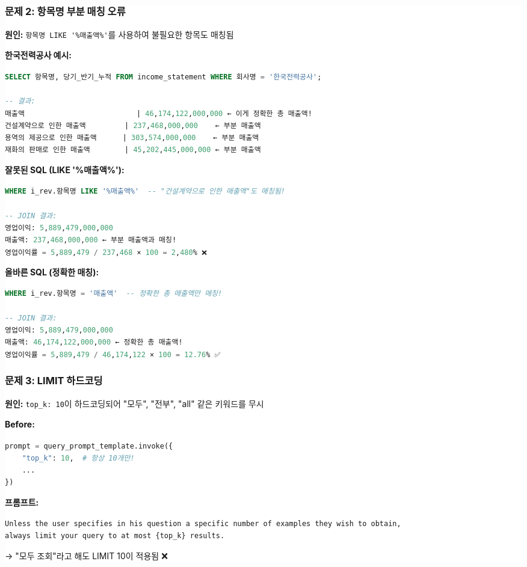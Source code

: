 ### 문제 2: 항목명 부분 매칭 오류

**원인:**
`항목명 LIKE '%매출액%'`를 사용하여 불필요한 항목도 매칭됨

**한국전력공사 예시:**
```sql
SELECT 항목명, 당기_반기_누적 FROM income_statement WHERE 회사명 = '한국전력공사';

-- 결과:
매출액                          | 46,174,122,000,000 ← 이게 정확한 총 매출액!
건설계약으로 인한 매출액         | 237,468,000,000    ← 부분 매출액
용역의 제공으로 인한 매출액      | 303,574,000,000    ← 부분 매출액
재화의 판매로 인한 매출액        | 45,202,445,000,000 ← 부분 매출액
```

**잘못된 SQL (LIKE '%매출액%'):**
```sql
WHERE i_rev.항목명 LIKE '%매출액%'  -- "건설계약으로 인한 매출액"도 매칭됨!

-- JOIN 결과:
영업이익: 5,889,479,000,000
매출액: 237,468,000,000 ← 부분 매출액과 매칭!
영업이익률 = 5,889,479 / 237,468 × 100 = 2,480% ❌
```

**올바른 SQL (정확한 매칭):**
```sql
WHERE i_rev.항목명 = '매출액'  -- 정확한 총 매출액만 매칭!

-- JOIN 결과:
영업이익: 5,889,479,000,000
매출액: 46,174,122,000,000 ← 정확한 총 매출액!
영업이익률 = 5,889,479 / 46,174,122 × 100 = 12.76% ✅
```

### 문제 3: LIMIT 하드코딩

**원인:**
`top_k: 10`이 하드코딩되어 "모두", "전부", "all" 같은 키워드를 무시

**Before:**
```python
prompt = query_prompt_template.invoke({
    "top_k": 10,  # 항상 10개만!
    ...
})
```

**프롬프트:**
```
Unless the user specifies in his question a specific number of examples they wish to obtain, 
always limit your query to at most {top_k} results.
```

→ "모두 조회"라고 해도 LIMIT 10이 적용됨 ❌
